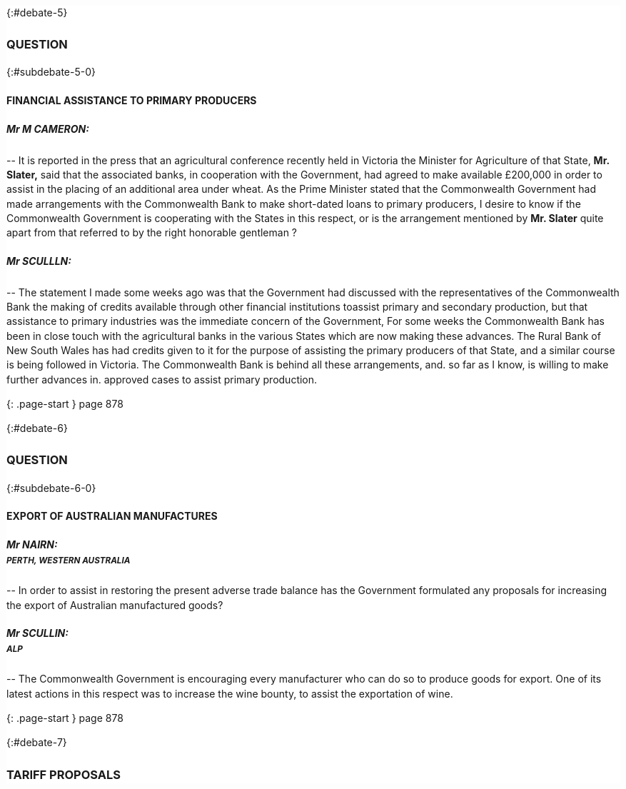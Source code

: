 {:#debate-5}
### QUESTION

{:#subdebate-5-0}
#### FINANCIAL ASSISTANCE TO PRIMARY PRODUCERS

##### Mr M CAMERON:

-- It is reported in the press that an agricultural conference recently held in Victoria the Minister for Agriculture of that State,  **Mr. Slater,**  said that the associated banks, in cooperation with the Government, had agreed to make available  £200,000  in order to assist in the placing of an additional area under wheat. As the Prime Minister stated that the Commonwealth Government had made arrangements with the Commonwealth Bank to make short-dated loans to primary producers, I desire to know if the Commonwealth Government is cooperating with the States in this respect, or is the arrangement mentioned by  **Mr. Slater**  quite apart from that referred to by the right honorable gentleman ? 

##### Mr SCULLLN:

-- The statement  I  made some weeks ago was that the Government had discussed with the representatives of the Commonwealth Bank the making of credits available through other financial institutions toassist primary and secondary production, but that assistance to primary industries  was  the immediate concern of the Government, For some weeks the Commonwealth Bank has been in close touch with the agricultural banks in the various States which are now making these advances. The Rural Bank of New South Wales has had credits given to it for the purpose of assisting the primary producers of that State, and a similar course is being followed in Victoria. The Commonwealth Bank is behind all these arrangements, and. so far as I know, is willing to make further advances in. approved cases to assist primary production. 

{: .page-start }
page 878

{:#debate-6}
### QUESTION

{:#subdebate-6-0}
#### EXPORT OF AUSTRALIAN MANUFACTURES

##### Mr NAIRN:<br><small class="text-muted">PERTH, WESTERN AUSTRALIA</small>

-- In order to assist in restoring the present adverse trade balance has the Government formulated any proposals for increasing the export of Australian manufactured goods? 

##### Mr SCULLIN:<br><small class="text-muted">ALP</small>

-- The Commonwealth Government is encouraging every manufacturer who can do so to produce goods for export. One of its latest actions in this respect  was  to increase the wine bounty, to assist the exportation of wine. 

{: .page-start }
page 878

{:#debate-7}
### TARIFF PROPOSALS
